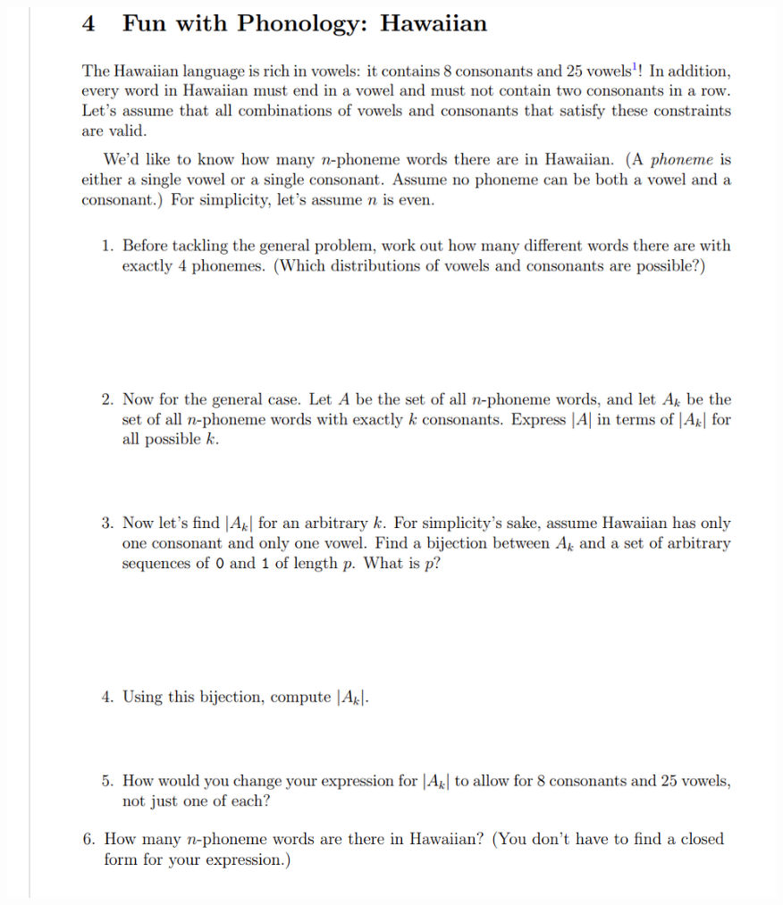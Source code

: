 > ![image.png](./Counting_Rules.assets/20231109_1117061268.png)![image.png](./Counting_Rules.assets/20231109_1117065108.png)

